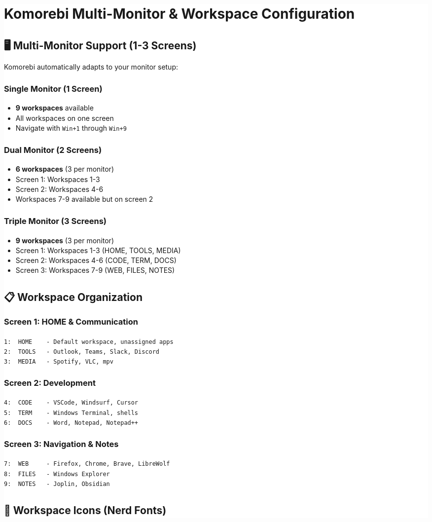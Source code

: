 # Komorebi Multi-Monitor & Workspace Configuration

## 🖥️ Multi-Monitor Support (1-3 Screens)

Komorebi automatically adapts to your monitor setup:

### Single Monitor (1 Screen)
- **9 workspaces** available
- All workspaces on one screen
- Navigate with `Win+1` through `Win+9`

### Dual Monitor (2 Screens)
- **6 workspaces** (3 per monitor)
- Screen 1: Workspaces 1-3
- Screen 2: Workspaces 4-6
- Workspaces 7-9 available but on screen 2

### Triple Monitor (3 Screens)
- **9 workspaces** (3 per monitor)
- Screen 1: Workspaces 1-3 (HOME, TOOLS, MEDIA)
- Screen 2: Workspaces 4-6 (CODE, TERM, DOCS)
- Screen 3: Workspaces 7-9 (WEB, FILES, NOTES)

## 📋 Workspace Organization

### Screen 1: HOME & Communication
```
1:  HOME    - Default workspace, unassigned apps
2:  TOOLS   - Outlook, Teams, Slack, Discord
3:  MEDIA   - Spotify, VLC, mpv
```

### Screen 2: Development
```
4:  CODE    - VSCode, Windsurf, Cursor
5:  TERM    - Windows Terminal, shells
6:  DOCS    - Word, Notepad, Notepad++
```

### Screen 3: Navigation & Notes
```
7:  WEB     - Firefox, Chrome, Brave, LibreWolf
8:  FILES   - Windows Explorer
9:  NOTES   - Joplin, Obsidian
```

## 🎯 Workspace Icons (Nerd Fonts)
